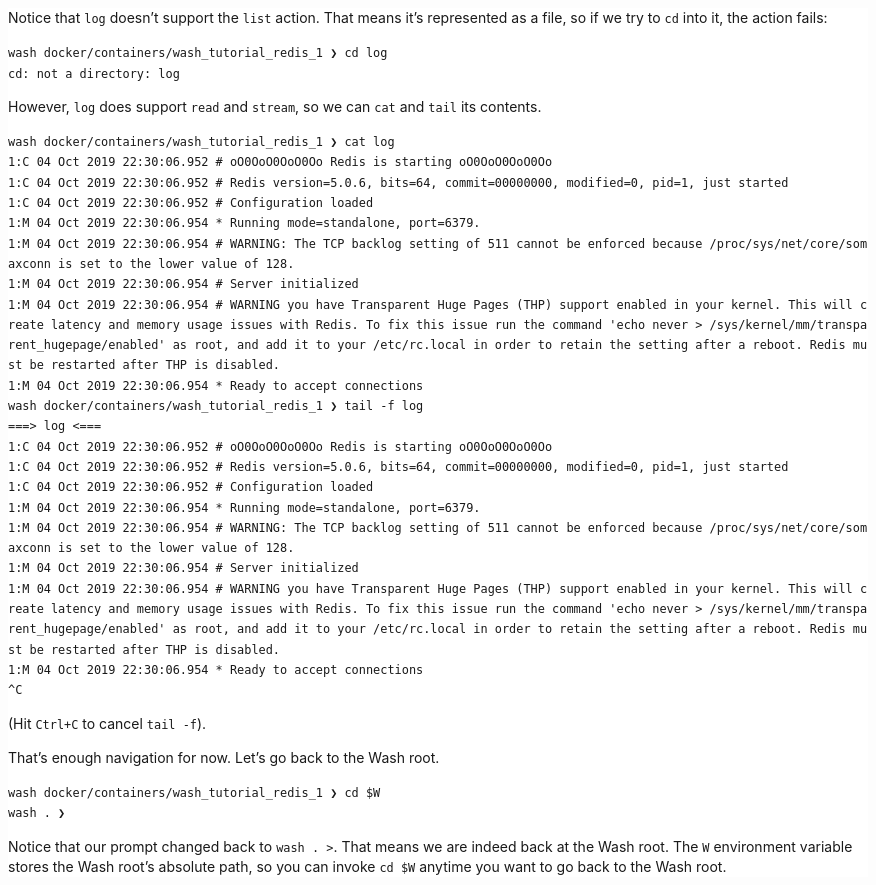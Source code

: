 Notice that `log` doesn’t support the `list` action. That means it’s represented as a file, so if we try to `cd` into it, the action fails:

```
wash docker/containers/wash_tutorial_redis_1 ❯ cd log
cd: not a directory: log
```

However, `log` does support `read` and `stream`, so we can `cat` and `tail` its contents.

```
wash docker/containers/wash_tutorial_redis_1 ❯ cat log
1:C 04 Oct 2019 22:30:06.952 # oO0OoO0OoO0Oo Redis is starting oO0OoO0OoO0Oo
1:C 04 Oct 2019 22:30:06.952 # Redis version=5.0.6, bits=64, commit=00000000, modified=0, pid=1, just started
1:C 04 Oct 2019 22:30:06.952 # Configuration loaded
1:M 04 Oct 2019 22:30:06.954 * Running mode=standalone, port=6379.
1:M 04 Oct 2019 22:30:06.954 # WARNING: The TCP backlog setting of 511 cannot be enforced because /proc/sys/net/core/somaxconn is set to the lower value of 128.
1:M 04 Oct 2019 22:30:06.954 # Server initialized
1:M 04 Oct 2019 22:30:06.954 # WARNING you have Transparent Huge Pages (THP) support enabled in your kernel. This will create latency and memory usage issues with Redis. To fix this issue run the command 'echo never > /sys/kernel/mm/transparent_hugepage/enabled' as root, and add it to your /etc/rc.local in order to retain the setting after a reboot. Redis must be restarted after THP is disabled.
1:M 04 Oct 2019 22:30:06.954 * Ready to accept connections
wash docker/containers/wash_tutorial_redis_1 ❯ tail -f log
===> log <===
1:C 04 Oct 2019 22:30:06.952 # oO0OoO0OoO0Oo Redis is starting oO0OoO0OoO0Oo
1:C 04 Oct 2019 22:30:06.952 # Redis version=5.0.6, bits=64, commit=00000000, modified=0, pid=1, just started
1:C 04 Oct 2019 22:30:06.952 # Configuration loaded
1:M 04 Oct 2019 22:30:06.954 * Running mode=standalone, port=6379.
1:M 04 Oct 2019 22:30:06.954 # WARNING: The TCP backlog setting of 511 cannot be enforced because /proc/sys/net/core/somaxconn is set to the lower value of 128.
1:M 04 Oct 2019 22:30:06.954 # Server initialized
1:M 04 Oct 2019 22:30:06.954 # WARNING you have Transparent Huge Pages (THP) support enabled in your kernel. This will create latency and memory usage issues with Redis. To fix this issue run the command 'echo never > /sys/kernel/mm/transparent_hugepage/enabled' as root, and add it to your /etc/rc.local in order to retain the setting after a reboot. Redis must be restarted after THP is disabled.
1:M 04 Oct 2019 22:30:06.954 * Ready to accept connections
^C
```

(Hit `Ctrl+C` to cancel `tail -f`).

That’s enough navigation for now. Let’s go back to the Wash root.

```
wash docker/containers/wash_tutorial_redis_1 ❯ cd $W
wash . ❯
```

Notice that our prompt changed back to `wash . >`. That means we are indeed back at the Wash root. The `W` environment variable stores the Wash root’s absolute path, so you can invoke `cd $W` anytime you want to go back to the Wash root.
